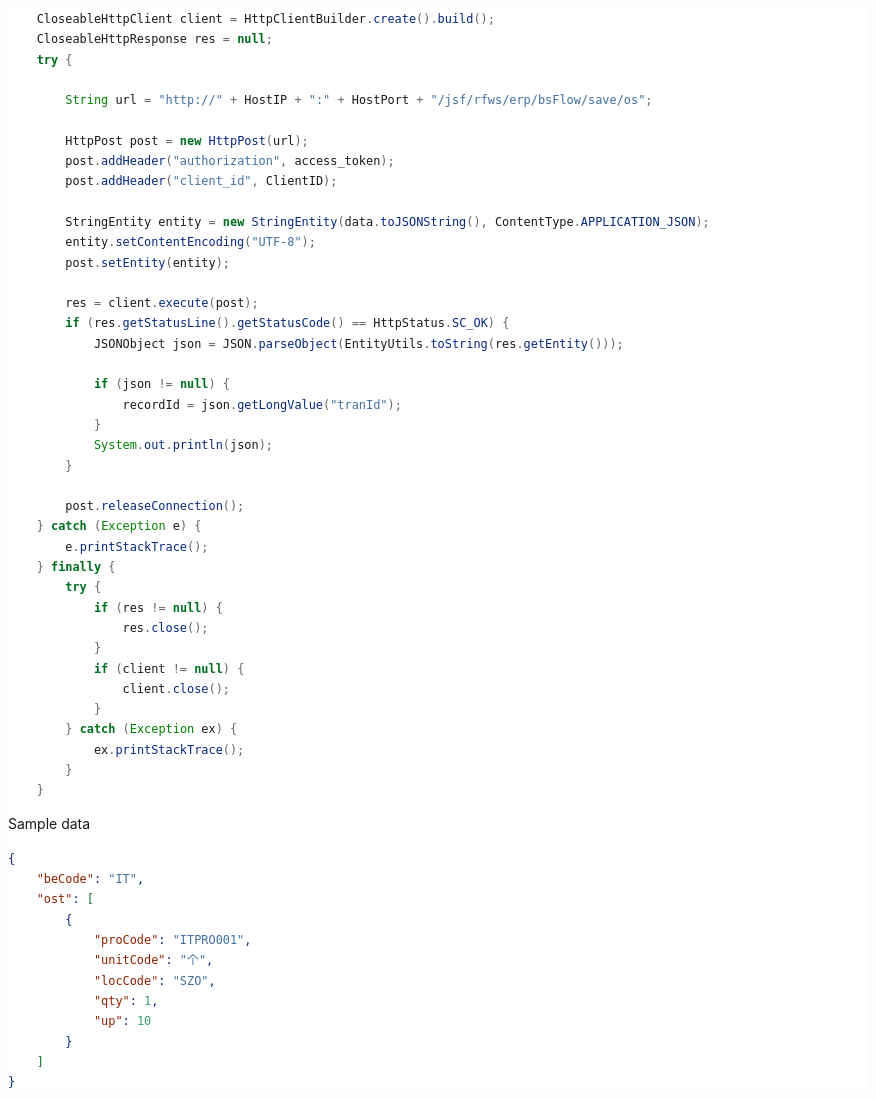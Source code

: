 ```java
	CloseableHttpClient client = HttpClientBuilder.create().build();
	CloseableHttpResponse res = null;
	try {

		String url = "http://" + HostIP + ":" + HostPort + "/jsf/rfws/erp/bsFlow/save/os";

		HttpPost post = new HttpPost(url);
		post.addHeader("authorization", access_token);
		post.addHeader("client_id", ClientID);

		StringEntity entity = new StringEntity(data.toJSONString(), ContentType.APPLICATION_JSON);
		entity.setContentEncoding("UTF-8");
		post.setEntity(entity);

		res = client.execute(post);
		if (res.getStatusLine().getStatusCode() == HttpStatus.SC_OK) {
			JSONObject json = JSON.parseObject(EntityUtils.toString(res.getEntity()));

			if (json != null) {
				recordId = json.getLongValue("tranId");
			}
			System.out.println(json);
		}

		post.releaseConnection();
	} catch (Exception e) {
		e.printStackTrace();
	} finally {
		try {
			if (res != null) {
				res.close();
			}
			if (client != null) {
				client.close();
			}
		} catch (Exception ex) {
			ex.printStackTrace();
		}
	}
```

Sample data

```json
{
    "beCode": "IT",
    "ost": [
        {
            "proCode": "ITPRO001",
            "unitCode": "个",
            "locCode": "SZO",
            "qty": 1,
            "up": 10
        }
    ]
}
```
